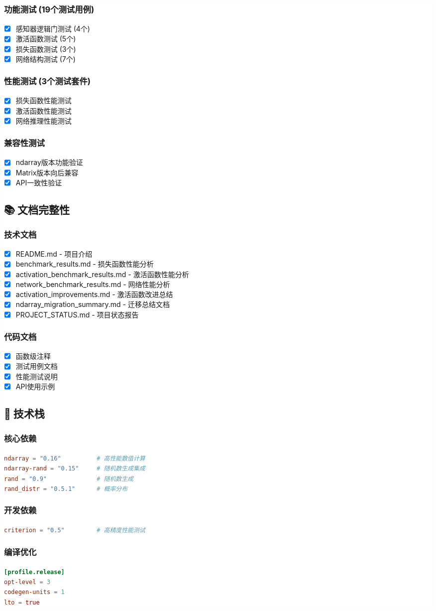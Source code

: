 ### 功能测试 (19个测试用例)
- [x] 感知器逻辑门测试 (4个)
- [x] 激活函数测试 (5个)  
- [x] 损失函数测试 (3个)
- [x] 网络结构测试 (7个)

### 性能测试 (3个测试套件)
- [x] 损失函数性能测试
- [x] 激活函数性能测试  
- [x] 网络推理性能测试

### 兼容性测试
- [x] ndarray版本功能验证
- [x] Matrix版本向后兼容
- [x] API一致性验证

## 📚 文档完整性

### 技术文档
- [x] README.md - 项目介绍
- [x] benchmark_results.md - 损失函数性能分析
- [x] activation_benchmark_results.md - 激活函数性能分析
- [x] network_benchmark_results.md - 网络性能分析
- [x] activation_improvements.md - 激活函数改进总结
- [x] ndarray_migration_summary.md - 迁移总结文档
- [x] PROJECT_STATUS.md - 项目状态报告

### 代码文档
- [x] 函数级注释
- [x] 测试用例文档
- [x] 性能测试说明
- [x] API使用示例

## 🔧 技术栈

### 核心依赖
```toml
ndarray = "0.16"          # 高性能数值计算
ndarray-rand = "0.15"     # 随机数生成集成
rand = "0.9"              # 随机数生成
rand_distr = "0.5.1"      # 概率分布
```

### 开发依赖
```toml
criterion = "0.5"         # 高精度性能测试
```

### 编译优化
```toml
[profile.release]
opt-level = 3
codegen-units = 1  
lto = true
```
